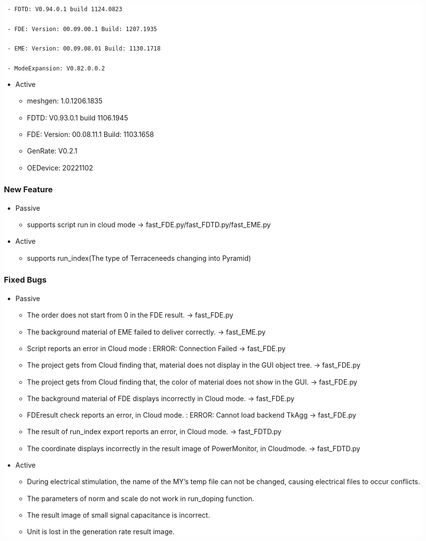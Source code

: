 	 - FDTD: V0.94.0.1 build 1124.0823

	 - FDE: Version: 00.09.00.1 Build: 1207.1935

	 - EME: Version: 00.09.08.01 Build: 1130.1718

	 - ModeExpansion: V0.82.0.0.2

- Active
	 - meshgen: 1.0.1206.1835

	 - FDTD: V0.93.0.1 build 1106.1945

	 - FDE: Version: 00.08.11.1 Build: 1103.1658

	 - GenRate: V0.2.1

	 - OEDevice: 20221102

### New Feature
- Passive
	 - supports script run in cloud mode -> fast_FDE.py/fast_FDTD.py/fast_EME.py

- Active
	 - supports run_index(The type of Terraceneeds changing into Pyramid)

### Fixed Bugs
- Passive
	 - The order does not start from 0 in the FDE result. -> fast_FDE.py

	 - The background material of EME failed to deliver correctly. -> fast_EME.py

	 - Script reports an error in Cloud mode : ERROR: Connection Failed -> fast_FDE.py

	 - The project gets from Cloud finding that, material does not display in the GUI object tree. -> fast_FDE.py

	 - The project gets from Cloud finding that, the color of material does not show in the GUI. -> fast_FDE.py

	 - The background material of FDE displays incorrectly in Cloud mode. -> fast_FDE.py

	 - FDEresult check reports an error, in Cloud mode. : ERROR: Cannot load backend TkAgg -> fast_FDE.py

	 - The result of run_index export reports an error, in Cloud mode. -> fast_FDTD.py

	 - The coordinate displays incorrectly in the result image of PowerMonitor, in Cloudmode. -> fast_FDTD.py

- Active
	 - During electrical stimulation, the name of the MY’s temp file can not be changed, causing electrical files to occur conflicts.

	 - The parameters of norm and scale do not work in run_doping function.

	 - The result image of small signal capacitance is incorrect.

	 - Unit is lost in the generation rate result image.
